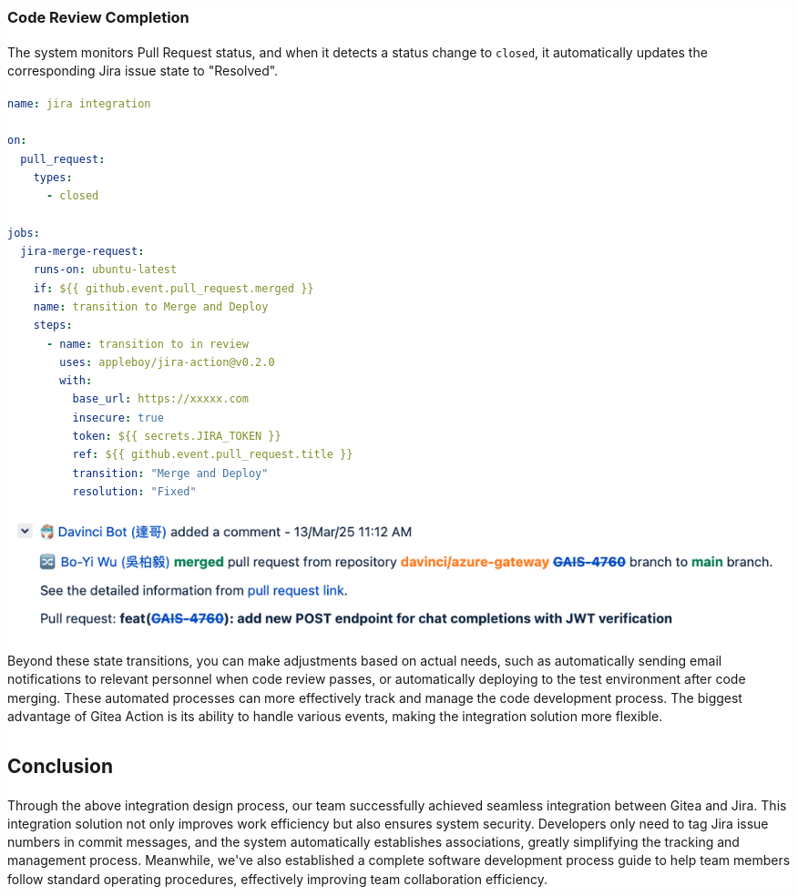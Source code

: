 ### Code Review Completion

The system monitors Pull Request status, and when it detects a status change to `closed`, it automatically updates the corresponding Jira issue state to "Resolved".

```yaml
name: jira integration

on:
  pull_request:
    types:
      - closed

jobs:
  jira-merge-request:
    runs-on: ubuntu-latest
    if: ${{ github.event.pull_request.merged }}
    name: transition to Merge and Deploy
    steps:
      - name: transition to in review
        uses: appleboy/jira-action@v0.2.0
        with:
          base_url: https://xxxxx.com
          insecure: true
          token: ${{ secrets.JIRA_TOKEN }}
          ref: ${{ github.event.pull_request.title }}
          transition: "Merge and Deploy"
          resolution: "Fixed"
```

![pull request](/images/2025-03-15/gitea-merged-pr.png)

Beyond these state transitions, you can make adjustments based on actual needs, such as automatically sending email notifications to relevant personnel when code review passes, or automatically deploying to the test environment after code merging. These automated processes can more effectively track and manage the code development process. The biggest advantage of Gitea Action is its ability to handle various events, making the integration solution more flexible.

## Conclusion

Through the above integration design process, our team successfully achieved seamless integration between Gitea and Jira. This integration solution not only improves work efficiency but also ensures system security. Developers only need to tag Jira issue numbers in commit messages, and the system automatically establishes associations, greatly simplifying the tracking and management process. Meanwhile, we've also established a complete software development process guide to help team members follow standard operating procedures, effectively improving team collaboration efficiency.
